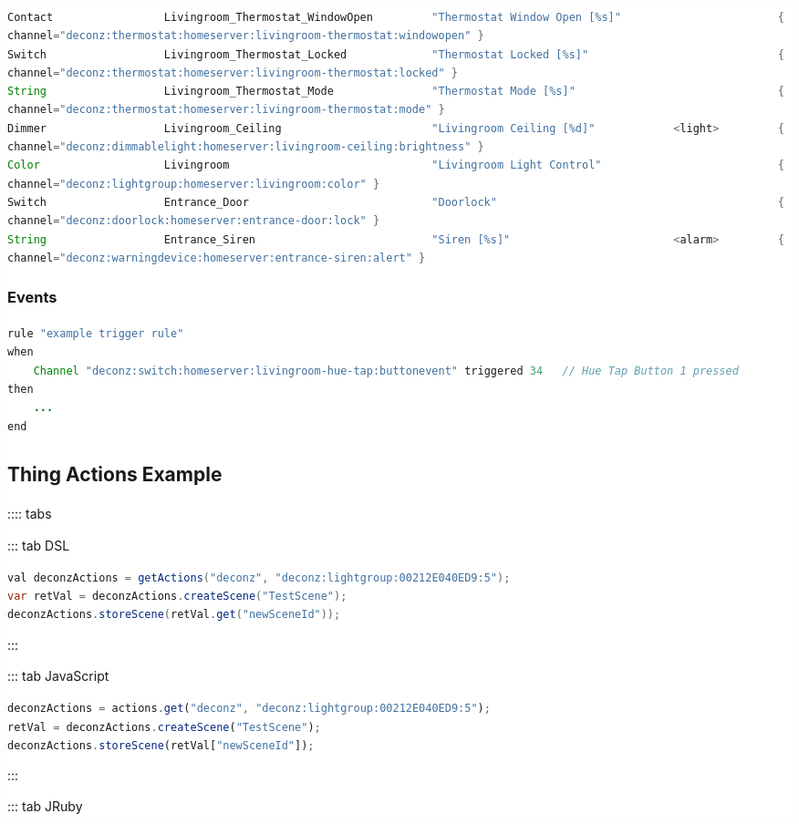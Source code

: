```java
Contact                 Livingroom_Thermostat_WindowOpen         "Thermostat Window Open [%s]"                        { channel="deconz:thermostat:homeserver:livingroom-thermostat:windowopen" }
Switch                  Livingroom_Thermostat_Locked             "Thermostat Locked [%s]"                             { channel="deconz:thermostat:homeserver:livingroom-thermostat:locked" }
String                  Livingroom_Thermostat_Mode               "Thermostat Mode [%s]"                               { channel="deconz:thermostat:homeserver:livingroom-thermostat:mode" }
Dimmer                  Livingroom_Ceiling                       "Livingroom Ceiling [%d]"            <light>         { channel="deconz:dimmablelight:homeserver:livingroom-ceiling:brightness" }                 
Color                   Livingroom                               "Livingroom Light Control"                           { channel="deconz:lightgroup:homeserver:livingroom:color" }
Switch                  Entrance_Door                            "Doorlock"                                           { channel="deconz:doorlock:homeserver:entrance-door:lock" }
String                  Entrance_Siren                           "Siren [%s]"                         <alarm>         { channel="deconz:warningdevice:homeserver:entrance-siren:alert" }
```

### Events

```java
rule "example trigger rule"
when
    Channel "deconz:switch:homeserver:livingroom-hue-tap:buttonevent" triggered 34   // Hue Tap Button 1 pressed
then
    ...
end
```

## Thing Actions Example

:::: tabs

::: tab DSL

 ```java
 val deconzActions = getActions("deconz", "deconz:lightgroup:00212E040ED9:5");
 var retVal = deconzActions.createScene("TestScene");
 deconzActions.storeScene(retVal.get("newSceneId"));
 ```

:::

::: tab JavaScript

 ```javascript
 deconzActions = actions.get("deconz", "deconz:lightgroup:00212E040ED9:5");
 retVal = deconzActions.createScene("TestScene");
 deconzActions.storeScene(retVal["newSceneId"]);
 ```

:::

::: tab JRuby
